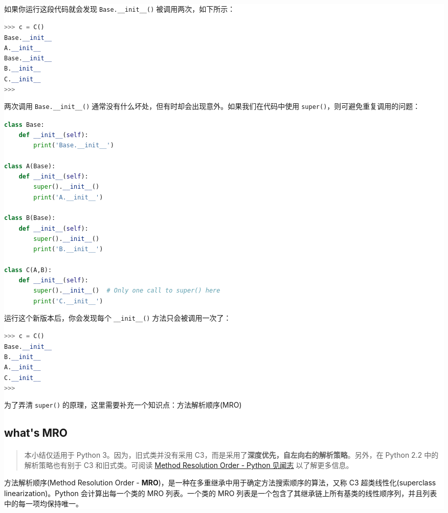 如果你运行这段代码就会发现 `Base.__init__()` 被调用两次，如下所示： 

```python
>>> c = C()
Base.__init__
A.__init__
Base.__init__
B.__init__
C.__init__
>>>
```

两次调用 `Base.__init__()` 通常没有什么坏处，但有时却会出现意外。如果我们在代码中使用 `super()`，则可避免重复调用的问题：

```python
class Base:
    def __init__(self):
        print('Base.__init__')

class A(Base):
    def __init__(self):
        super().__init__()
        print('A.__init__')

class B(Base):
    def __init__(self):
        super().__init__()
        print('B.__init__')

class C(A,B):
    def __init__(self):
        super().__init__()  # Only one call to super() here
        print('C.__init__')
```

运行这个新版本后，你会发现每个 `__init__()` 方法只会被调用一次了： 

```python
>>> c = C()
Base.__init__
B.__init__
A.__init__
C.__init__
>>>
```

为了弄清 `super()` 的原理，这里需要补充一个知识点：方法解析顺序(MRO) 

## what's MRO

> 本小结仅适用于 Python 3。因为，旧式类并没有采用 C3，而是采用了**深度优先，自左向右的解析策略**。另外，在 Python 2.2 中的解析策略也有别于 C3 和旧式类。可阅读 [Method Resolution Order - Python 见闻志](https://harveyqing.gitbooks.io/python-read-and-write/content/python_advance/method_resolution_order.html) 以了解更多信息。

方法解析顺序(Method Resolution Order - **MRO**)，是一种在多重继承中用于确定方法搜索顺序的算法，又称 C3 超类线性化(superclass linearization)。Python 会计算出每一个类的 MRO 列表。一个类的 MRO 列表是一个包含了其继承链上所有基类的线性顺序列，并且列表中的每一项均保持唯一。 
